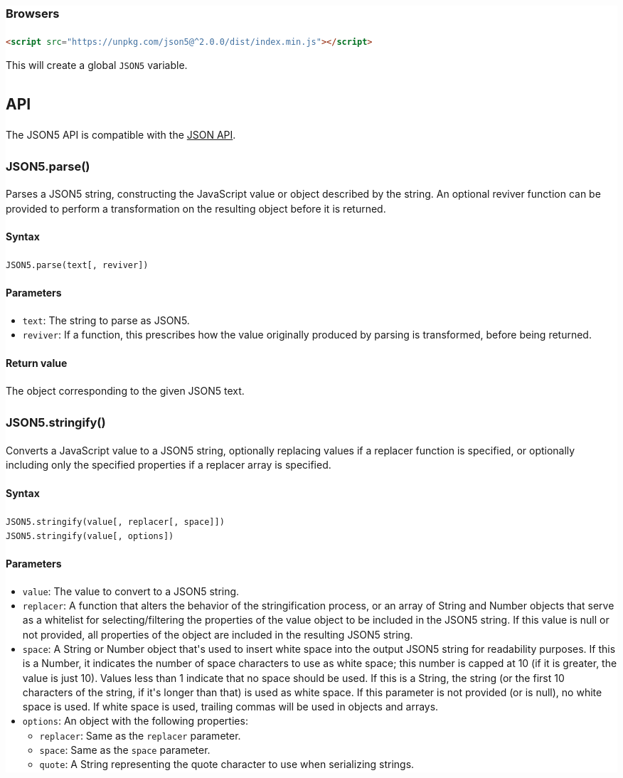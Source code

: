 ### Browsers
```html
<script src="https://unpkg.com/json5@^2.0.0/dist/index.min.js"></script>
```

This will create a global `JSON5` variable.

## API
The JSON5 API is compatible with the [JSON API].

[JSON API]:
https://developer.mozilla.org/en-US/docs/Web/JavaScript/Reference/Global_Objects/JSON

### JSON5.parse()
Parses a JSON5 string, constructing the JavaScript value or object described by
the string. An optional reviver function can be provided to perform a
transformation on the resulting object before it is returned.

#### Syntax
    JSON5.parse(text[, reviver])

#### Parameters
- `text`: The string to parse as JSON5.
- `reviver`: If a function, this prescribes how the value originally produced by
  parsing is transformed, before being returned.

#### Return value
The object corresponding to the given JSON5 text.

### JSON5.stringify()
Converts a JavaScript value to a JSON5 string, optionally replacing values if a
replacer function is specified, or optionally including only the specified
properties if a replacer array is specified.

#### Syntax
    JSON5.stringify(value[, replacer[, space]])
    JSON5.stringify(value[, options])

#### Parameters
- `value`: The value to convert to a JSON5 string.
- `replacer`: A function that alters the behavior of the stringification
  process, or an array of String and Number objects that serve as a whitelist
  for selecting/filtering the properties of the value object to be included in
  the JSON5 string. If this value is null or not provided, all properties of the
  object are included in the resulting JSON5 string.
- `space`: A String or Number object that's used to insert white space into the
  output JSON5 string for readability purposes. If this is a Number, it
  indicates the number of space characters to use as white space; this number is
  capped at 10 (if it is greater, the value is just 10). Values less than 1
  indicate that no space should be used. If this is a String, the string (or the
  first 10 characters of the string, if it's longer than that) is used as white
  space. If this parameter is not provided (or is null), no white space is used.
  If white space is used, trailing commas will be used in objects and arrays.
- `options`: An object with the following properties:
  - `replacer`: Same as the `replacer` parameter.
  - `space`: Same as the `space` parameter.
  - `quote`: A String representing the quote character to use when serializing
    strings.


[npm]: https://img.shields.io/npm/v/three.svg
[npm-url]: https://www.npmjs.com/package/three
[build-size]: https://badgen.net/bundlephobia/minzip/three
[build-size-url]: https://bundlephobia.com/result?p=three
[build-status]: https://travis-ci.org/mrdoob/three.js.svg?branch=dev
[build-status-url]: https://travis-ci.org/mrdoob/three.js
[dependencies]: https://img.shields.io/david/mrdoob/three.js.svg
[dependencies-url]: https://david-dm.org/mrdoob/three.js
[dev-dependencies]: https://img.shields.io/david/dev/mrdoob/three.js.svg
[dev-dependencies-url]: https://david-dm.org/mrdoob/three.js#info=devDependencies
[lgtm]: https://img.shields.io/lgtm/grade/javascript/g/mrdoob/three.js.svg?label=code%20quality
[lgtm-url]: https://lgtm.com/projects/g/mrdoob/three.js/
[paypal]: https://www.paypal.com/cgi-bin/webscr?cmd=_xclick&business=paypal@vakata.com&currency_code=USD&amount=&return=http://jstree.com/donation&item_name=Buy+me+a+coffee+for+jsTree
[Build Status]: https://travis-ci.org/json5/json5
[Coverage Status]: https://coveralls.io/github/json5/json5
[JSON]: https://tools.ietf.org/html/rfc7159
[ECMAScript 5.1]: https://www.ecma-international.org/ecma-262/5.1/
[IdentifierName]: https://www.ecma-international.org/ecma-262/5.1/#sec-7.6
[IEEE 754]: http://ieeexplore.ieee.org/servlet/opac?punumber=4610933